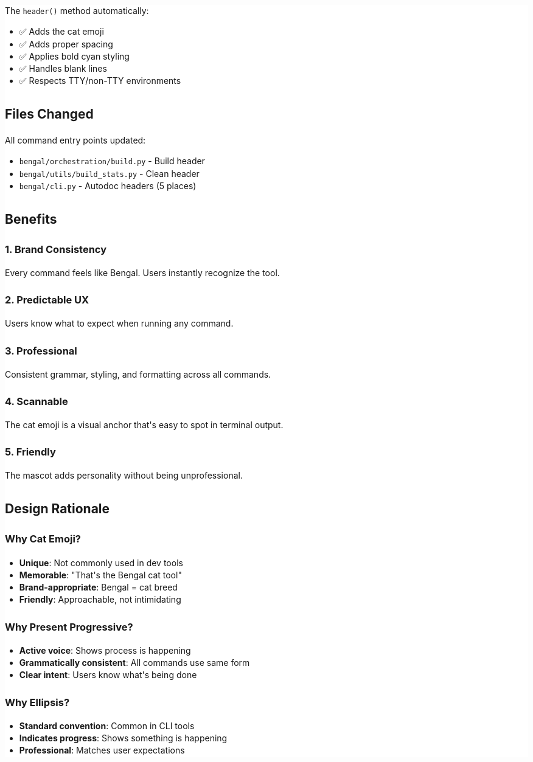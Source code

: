 The `header()` method automatically:
- ✅ Adds the cat emoji
- ✅ Adds proper spacing
- ✅ Applies bold cyan styling
- ✅ Handles blank lines
- ✅ Respects TTY/non-TTY environments

## Files Changed

All command entry points updated:
- `bengal/orchestration/build.py` - Build header
- `bengal/utils/build_stats.py` - Clean header
- `bengal/cli.py` - Autodoc headers (5 places)

## Benefits

### 1. Brand Consistency
Every command feels like Bengal. Users instantly recognize the tool.

### 2. Predictable UX
Users know what to expect when running any command.

### 3. Professional
Consistent grammar, styling, and formatting across all commands.

### 4. Scannable
The cat emoji is a visual anchor that's easy to spot in terminal output.

### 5. Friendly
The mascot adds personality without being unprofessional.

## Design Rationale

### Why Cat Emoji?
- **Unique**: Not commonly used in dev tools
- **Memorable**: "That's the Bengal cat tool"
- **Brand-appropriate**: Bengal = cat breed
- **Friendly**: Approachable, not intimidating

### Why Present Progressive?
- **Active voice**: Shows process is happening
- **Grammatically consistent**: All commands use same form
- **Clear intent**: Users know what's being done

### Why Ellipsis?
- **Standard convention**: Common in CLI tools
- **Indicates progress**: Shows something is happening
- **Professional**: Matches user expectations
